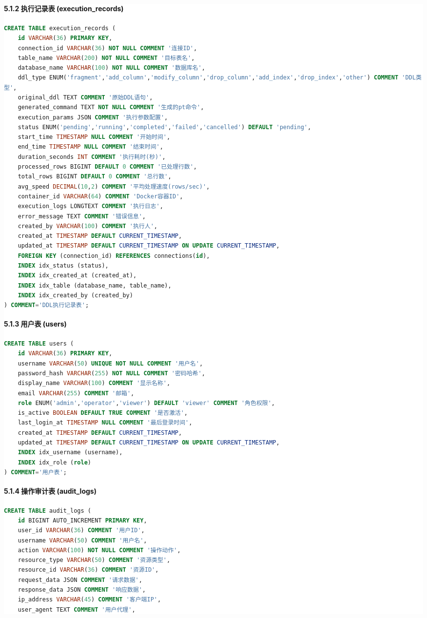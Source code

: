#### 5.1.2 执行记录表 (execution_records)
```sql
CREATE TABLE execution_records (
    id VARCHAR(36) PRIMARY KEY,
    connection_id VARCHAR(36) NOT NULL COMMENT '连接ID',
    table_name VARCHAR(200) NOT NULL COMMENT '目标表名',
    database_name VARCHAR(100) NOT NULL COMMENT '数据库名',
    ddl_type ENUM('fragment','add_column','modify_column','drop_column','add_index','drop_index','other') COMMENT 'DDL类型',
    original_ddl TEXT COMMENT '原始DDL语句',
    generated_command TEXT NOT NULL COMMENT '生成的pt命令',
    execution_params JSON COMMENT '执行参数配置',
    status ENUM('pending','running','completed','failed','cancelled') DEFAULT 'pending',
    start_time TIMESTAMP NULL COMMENT '开始时间',
    end_time TIMESTAMP NULL COMMENT '结束时间',
    duration_seconds INT COMMENT '执行耗时(秒)',
    processed_rows BIGINT DEFAULT 0 COMMENT '已处理行数',
    total_rows BIGINT DEFAULT 0 COMMENT '总行数',
    avg_speed DECIMAL(10,2) COMMENT '平均处理速度(rows/sec)',
    container_id VARCHAR(64) COMMENT 'Docker容器ID',
    execution_logs LONGTEXT COMMENT '执行日志',
    error_message TEXT COMMENT '错误信息',
    created_by VARCHAR(100) COMMENT '执行人',
    created_at TIMESTAMP DEFAULT CURRENT_TIMESTAMP,
    updated_at TIMESTAMP DEFAULT CURRENT_TIMESTAMP ON UPDATE CURRENT_TIMESTAMP,
    FOREIGN KEY (connection_id) REFERENCES connections(id),
    INDEX idx_status (status),
    INDEX idx_created_at (created_at),
    INDEX idx_table (database_name, table_name),
    INDEX idx_created_by (created_by)
) COMMENT='DDL执行记录表';
```

#### 5.1.3 用户表 (users)
```sql
CREATE TABLE users (
    id VARCHAR(36) PRIMARY KEY,
    username VARCHAR(50) UNIQUE NOT NULL COMMENT '用户名',
    password_hash VARCHAR(255) NOT NULL COMMENT '密码哈希',
    display_name VARCHAR(100) COMMENT '显示名称',
    email VARCHAR(255) COMMENT '邮箱',
    role ENUM('admin','operator','viewer') DEFAULT 'viewer' COMMENT '角色权限',
    is_active BOOLEAN DEFAULT TRUE COMMENT '是否激活',
    last_login_at TIMESTAMP NULL COMMENT '最后登录时间',
    created_at TIMESTAMP DEFAULT CURRENT_TIMESTAMP,
    updated_at TIMESTAMP DEFAULT CURRENT_TIMESTAMP ON UPDATE CURRENT_TIMESTAMP,
    INDEX idx_username (username),
    INDEX idx_role (role)
) COMMENT='用户表';
```

#### 5.1.4 操作审计表 (audit_logs)
```sql
CREATE TABLE audit_logs (
    id BIGINT AUTO_INCREMENT PRIMARY KEY,
    user_id VARCHAR(36) COMMENT '用户ID',
    username VARCHAR(50) COMMENT '用户名',
    action VARCHAR(100) NOT NULL COMMENT '操作动作',
    resource_type VARCHAR(50) COMMENT '资源类型',
    resource_id VARCHAR(36) COMMENT '资源ID',
    request_data JSON COMMENT '请求数据',
    response_data JSON COMMENT '响应数据',
    ip_address VARCHAR(45) COMMENT '客户端IP',
    user_agent TEXT COMMENT '用户代理',
```